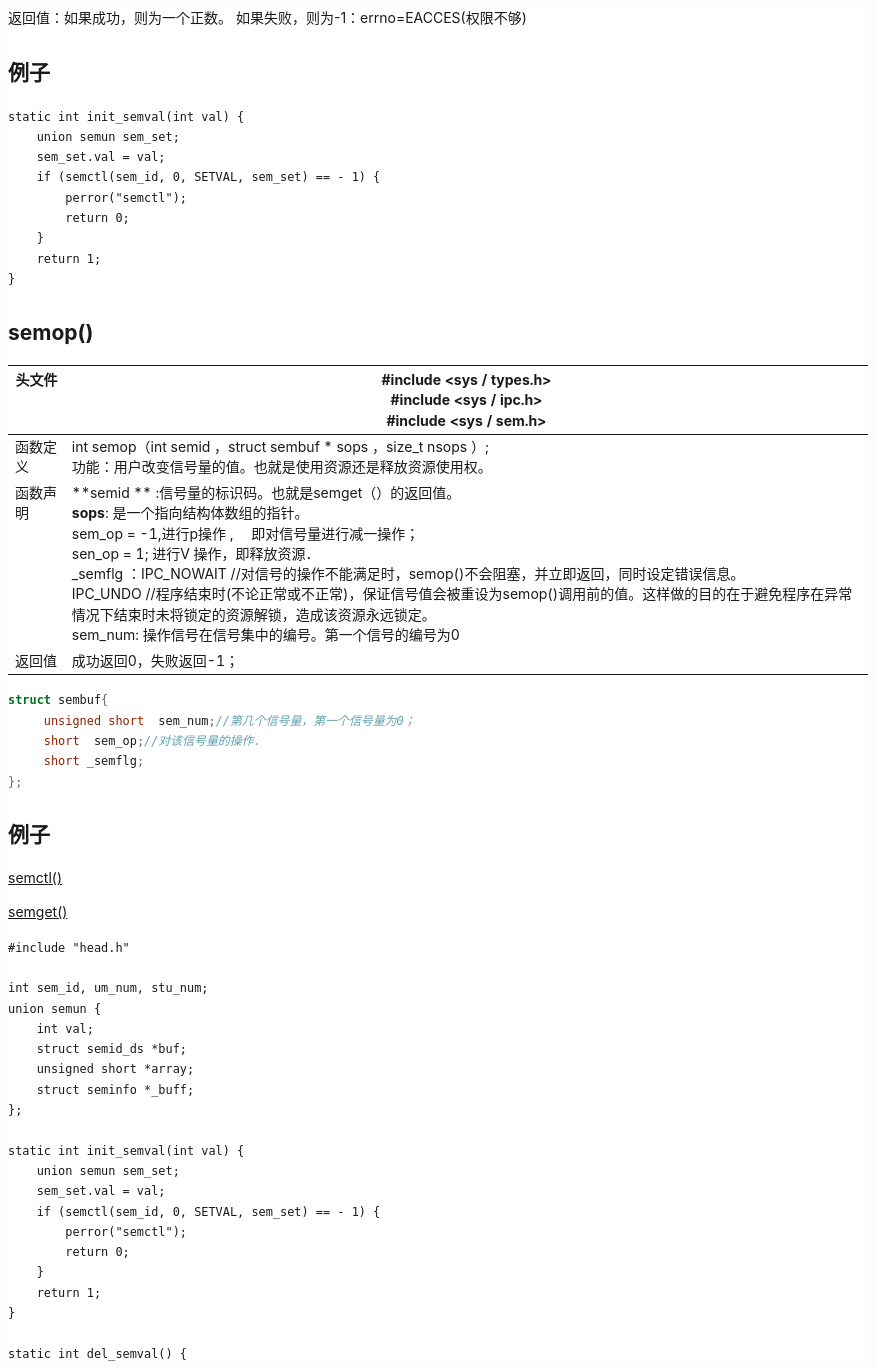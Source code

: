 返回值：如果成功，则为一个正数。
如果失败，则为-1：errno=EACCES(权限不够)

## 例子

```
static int init_semval(int val) {
    union semun sem_set;
    sem_set.val = val;
    if (semctl(sem_id, 0, SETVAL, sem_set) == - 1) {
        perror("semctl");
        return 0;
    }
    return 1;
}
```

 

##  semop()

| 头文件   | \#include <sys / types.h><br/>#include <sys / ipc.h><br/>#include <sys / sem.h><br/> |
| -------- | ------------------------------------------------------------ |
| 函数定义 | int semop（int semid ，struct sembuf * sops ，size_t nsops ）;<br/>功能：用户改变信号量的值。也就是使用资源还是释放资源使用权。 |
| 函数声明 | **semid ** :信号量的标识码。也就是semget（）的返回值。<br/>**sops**: 是一个指向结构体数组的指针。<br/> sem_op = -1,进行p操作 , 　即对信号量进行减一操作；<br/>sen_op = 1; 进行V 操作，即释放资源．<br/>_semflg ：IPC_NOWAIT //对信号的操作不能满足时，semop()不会阻塞，并立即返回，同时设定错误信息。<br/>IPC_UNDO //程序结束时(不论正常或不正常)，保证信号值会被重设为semop()调用前的值。这样做的目的在于避免程序在异常情况下结束时未将锁定的资源解锁，造成该资源永远锁定。<br/>sem_num: 操作信号在信号集中的编号。第一个信号的编号为0<br/> |
| 返回值   | 成功返回0，失败返回-1；                                      |

```c++
struct sembuf{
     unsigned short  sem_num;//第几个信号量，第一个信号量为0；
     short  sem_op;//对该信号量的操作．
     short _semflg;
};
```



## 例子

[semctl()](https://blog.csdn.net/weixin_43117602/article/details/108815990)

[semget()](https://blog.csdn.net/weixin_43117602/article/details/108815692)

```
#include "head.h"

int sem_id, um_num, stu_num;
union semun {
    int val;
    struct semid_ds *buf;
    unsigned short *array;
    struct seminfo *_buff;
};

static int init_semval(int val) {
    union semun sem_set;
    sem_set.val = val;
    if (semctl(sem_id, 0, SETVAL, sem_set) == - 1) {
        perror("semctl");
        return 0;
    }
    return 1;
}

static int del_semval() {
```